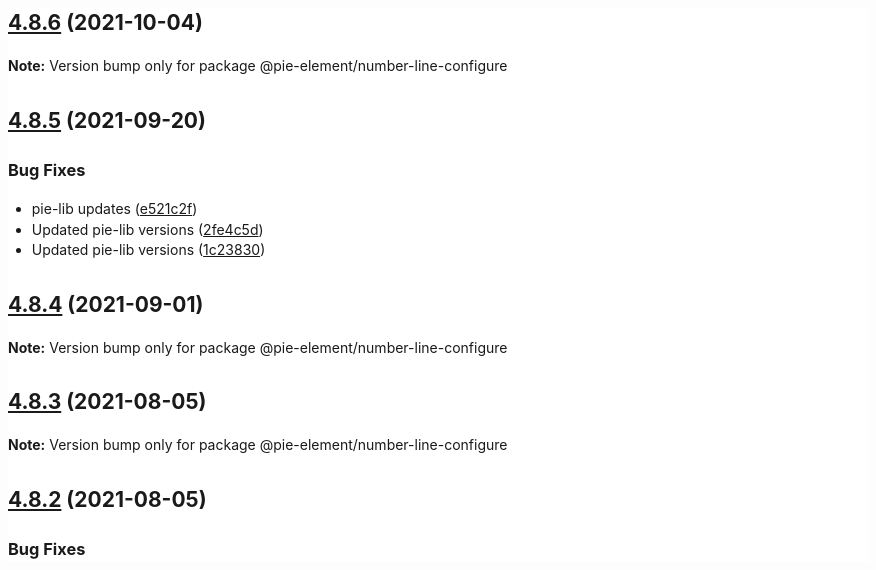 



## [4.8.6](https://github.com/pie-framework/pie-elements/compare/@pie-element/number-line-configure@4.8.5...@pie-element/number-line-configure@4.8.6) (2021-10-04)

**Note:** Version bump only for package @pie-element/number-line-configure





## [4.8.5](https://github.com/pie-framework/pie-elements/compare/@pie-element/number-line-configure@4.8.4...@pie-element/number-line-configure@4.8.5) (2021-09-20)


### Bug Fixes

* pie-lib updates ([e521c2f](https://github.com/pie-framework/pie-elements/commit/e521c2f1a44aa7f3e14f82a1cee05ceb484ed0a6))
* Updated pie-lib versions ([2fe4c5d](https://github.com/pie-framework/pie-elements/commit/2fe4c5d0be2d40f5fdb34815855695a7f1087f56))
* Updated pie-lib versions ([1c23830](https://github.com/pie-framework/pie-elements/commit/1c23830fc75d1de5f7bb3bb16de3c665ae5fa350))





## [4.8.4](https://github.com/pie-framework/pie-elements/compare/@pie-element/number-line-configure@4.8.3...@pie-element/number-line-configure@4.8.4) (2021-09-01)

**Note:** Version bump only for package @pie-element/number-line-configure





## [4.8.3](https://github.com/pie-framework/pie-elements/compare/@pie-element/number-line-configure@4.8.2...@pie-element/number-line-configure@4.8.3) (2021-08-05)

**Note:** Version bump only for package @pie-element/number-line-configure





## [4.8.2](https://github.com/pie-framework/pie-elements/compare/@pie-element/number-line-configure@4.8.0...@pie-element/number-line-configure@4.8.2) (2021-08-05)


### Bug Fixes
